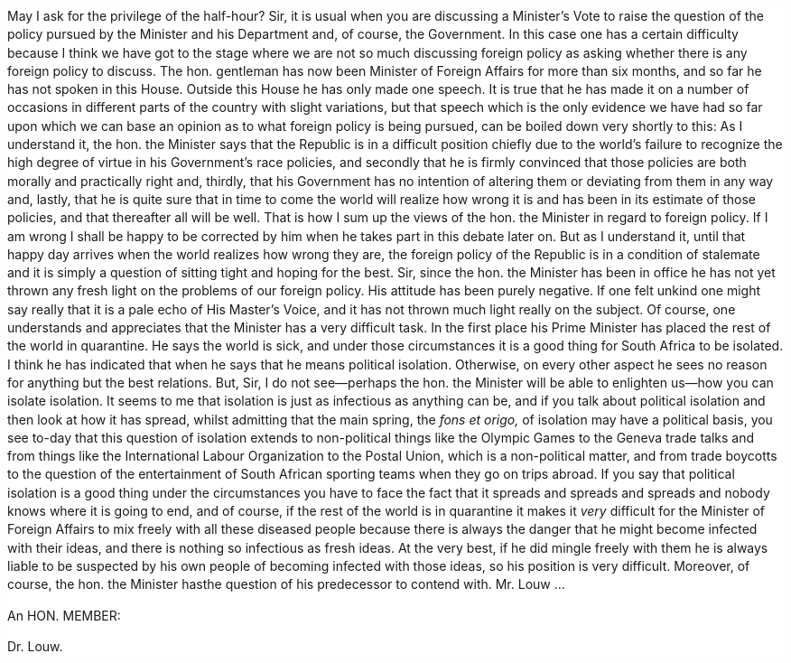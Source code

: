 <p>May I ask for the privilege of the half-hour? Sir, it is usual when you are discussing a Minister&#x2019;s Vote to raise the question of the policy pursued by the Minister and his Department and, of course, the Government. In this case one has a certain difficulty because I think we have got to the stage where we are not so much discussing foreign policy as asking whether there is any foreign policy to discuss. The hon. gentleman has now been Minister of Foreign Affairs for more than six months, and so far he has not spoken in this House. Outside this House he has only made one speech. It is true that he has made it on a number of occasions in different parts of the country with slight variations, but that speech which is the only evidence we have had so far upon which we can base an opinion as to what foreign policy is being pursued, can be boiled down very shortly to this: As I understand it, the hon. the Minister says that the Republic is in a difficult position chiefly due to the world&#x2019;s failure to recognize the high degree of virtue in his Government&#x2019;s race policies, and secondly that he is firmly convinced that those policies are both morally and practically right and, thirdly, that his Government has no intention of altering them or deviating from them in any way and, lastly, that he is quite sure that in time to come the world will realize how wrong it is and has been in its estimate of those policies, and that thereafter all will be well. That is how I sum up the views of the hon. the Minister in regard to foreign policy. If I am wrong I shall be happy to be corrected by him when he takes part in this debate later on. But as I understand it, until that happy day arrives when the world realizes how wrong they are, the foreign policy of the Republic is in a condition of stalemate and it is simply a question of sitting tight and hoping for the best. Sir, since the hon. the Minister has been in office he has not yet thrown any fresh light on the problems of our foreign policy. His attitude has been purely negative. If one felt unkind one might say really that it is a pale echo of His Master&#x2019;s Voice, and it has not thrown much light really on the subject. Of course, one understands and appreciates that the Minister has a very difficult task. In the first place his Prime Minister has placed the rest of the world in quarantine. He says the world is sick, and under those circumstances it is a good thing for South Africa to be isolated. I think he has indicated that when he says that he means political isolation. Otherwise, on every other aspect he sees no reason for anything but the best relations. But, Sir, I do not see&#x2014;perhaps the hon. the Minister will be able to enlighten us&#x2014;how you can isolate isolation. It seems to me that isolation is just as infectious as anything can be, and if you talk about political isolation and then look at how it has spread, whilst admitting that the main spring, the <i>fons et origo,</i> of isolation may have a political basis, you see to-day that this question of isolation extends to non-political things like the Olympic Games to the Geneva trade talks and from things like the International Labour Organization to the Postal Union, which is a non-political matter, and from trade boycotts to the question of the entertainment of South African sporting teams when they go on trips abroad. If you say that political isolation is a good thing under the circumstances you have to face the fact that it spreads and spreads and spreads and nobody knows where it is going to end, and of course, if the rest of the world is in quarantine it makes it <i>very</i> difficult for the Minister of Foreign Affairs to mix freely with all these diseased people because there is always the danger that he might become infected with their ideas, and there is nothing so infectious as fresh ideas. At the very best, if he did mingle freely with them he is always liable to be suspected by his own people of becoming infected with those ideas, so his position is very difficult. Moreover, of course, the hon. the Minister hasthe question of his predecessor to contend with. Mr. Louw &#x2026;</p>

</speech>

<speech by="#hon_member">

<from>An <person refersTo="hansard_za">HON. MEMBER</person>:</from>

<p>Dr. Louw.</p>

</speech>
